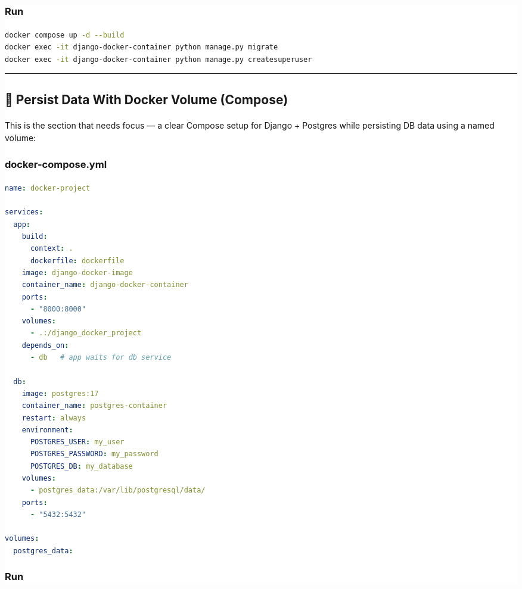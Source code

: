 ### Run

```bash
docker compose up -d --build
docker exec -it django-docker-container python manage.py migrate
docker exec -it django-docker-container python manage.py createsuperuser
```

---

## 🔹 Persist Data With Docker Volume (Compose)

This is the section that needs focus — a clear Compose setup for Django + Postgres while persisting DB data using a named volume:


### docker-compose.yml
```yaml
name: docker-project

services:
  app:
    build:
      context: .
      dockerfile: dockerfile
    image: django-docker-image
    container_name: django-docker-container
    ports:
      - "8000:8000"
    volumes:
      - .:/django_docker_project
    depends_on:
      - db   # app waits for db service

  db:
    image: postgres:17
    container_name: postgres-container
    restart: always
    environment:
      POSTGRES_USER: my_user
      POSTGRES_PASSWORD: my_password
      POSTGRES_DB: my_database
    volumes:
      - postgres_data:/var/lib/postgresql/data/
    ports:
      - "5432:5432"

volumes:
  postgres_data:
```

### Run

